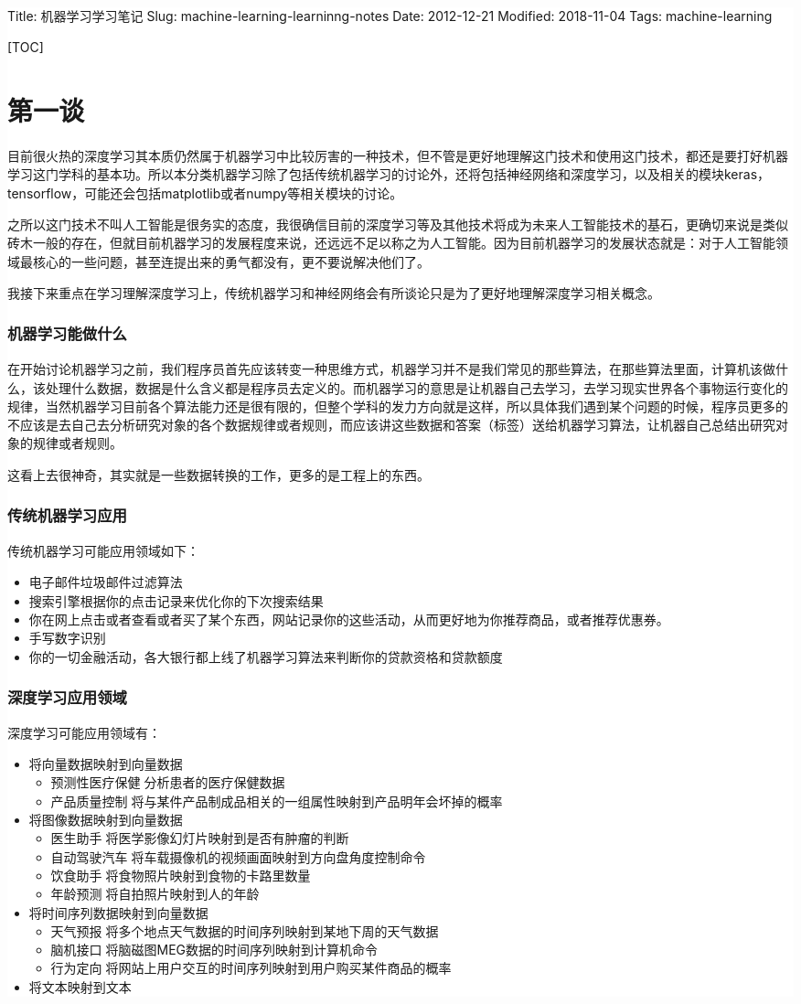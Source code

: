 Title: 机器学习学习笔记
Slug: machine-learning-learninng-notes
Date: 2012-12-21
Modified: 2018-11-04
Tags: machine-learning

[TOC]

# 第一谈

目前很火热的深度学习其本质仍然属于机器学习中比较厉害的一种技术，但不管是更好地理解这门技术和使用这门技术，都还是要打好机器学习这门学科的基本功。所以本分类机器学习除了包括传统机器学习的讨论外，还将包括神经网络和深度学习，以及相关的模块keras，tensorflow，可能还会包括matplotlib或者numpy等相关模块的讨论。

之所以这门技术不叫人工智能是很务实的态度，我很确信目前的深度学习等及其他技术将成为未来人工智能技术的基石，更确切来说是类似砖木一般的存在，但就目前机器学习的发展程度来说，还远远不足以称之为人工智能。因为目前机器学习的发展状态就是：对于人工智能领域最核心的一些问题，甚至连提出来的勇气都没有，更不要说解决他们了。

我接下来重点在学习理解深度学习上，传统机器学习和神经网络会有所谈论只是为了更好地理解深度学习相关概念。



### 机器学习能做什么

在开始讨论机器学习之前，我们程序员首先应该转变一种思维方式，机器学习并不是我们常见的那些算法，在那些算法里面，计算机该做什么，该处理什么数据，数据是什么含义都是程序员去定义的。而机器学习的意思是让机器自己去学习，去学习现实世界各个事物运行变化的规律，当然机器学习目前各个算法能力还是很有限的，但整个学科的发力方向就是这样，所以具体我们遇到某个问题的时候，程序员更多的不应该是去自己去分析研究对象的各个数据规律或者规则，而应该讲这些数据和答案（标签）送给机器学习算法，让机器自己总结出研究对象的规律或者规则。

这看上去很神奇，其实就是一些数据转换的工作，更多的是工程上的东西。



### 传统机器学习应用

传统机器学习可能应用领域如下：

- 电子邮件垃圾邮件过滤算法
- 搜索引擎根据你的点击记录来优化你的下次搜索结果
- 你在网上点击或者查看或者买了某个东西，网站记录你的这些活动，从而更好地为你推荐商品，或者推荐优惠券。
- 手写数字识别 
- 你的一切金融活动，各大银行都上线了机器学习算法来判断你的贷款资格和贷款额度

### 深度学习应用领域

深度学习可能应用领域有：

- 将向量数据映射到向量数据
  - 预测性医疗保健 分析患者的医疗保健数据
  - 产品质量控制 将与某件产品制成品相关的一组属性映射到产品明年会坏掉的概率
- 将图像数据映射到向量数据
  - 医生助手  将医学影像幻灯片映射到是否有肿瘤的判断
  - 自动驾驶汽车 将车载摄像机的视频画面映射到方向盘角度控制命令
  - 饮食助手 将食物照片映射到食物的卡路里数量
  - 年龄预测 将自拍照片映射到人的年龄
- 将时间序列数据映射到向量数据
  - 天气预报 将多个地点天气数据的时间序列映射到某地下周的天气数据
  - 脑机接口  将脑磁图MEG数据的时间序列映射到计算机命令
  - 行为定向  将网站上用户交互的时间序列映射到用户购买某件商品的概率
- 将文本映射到文本
